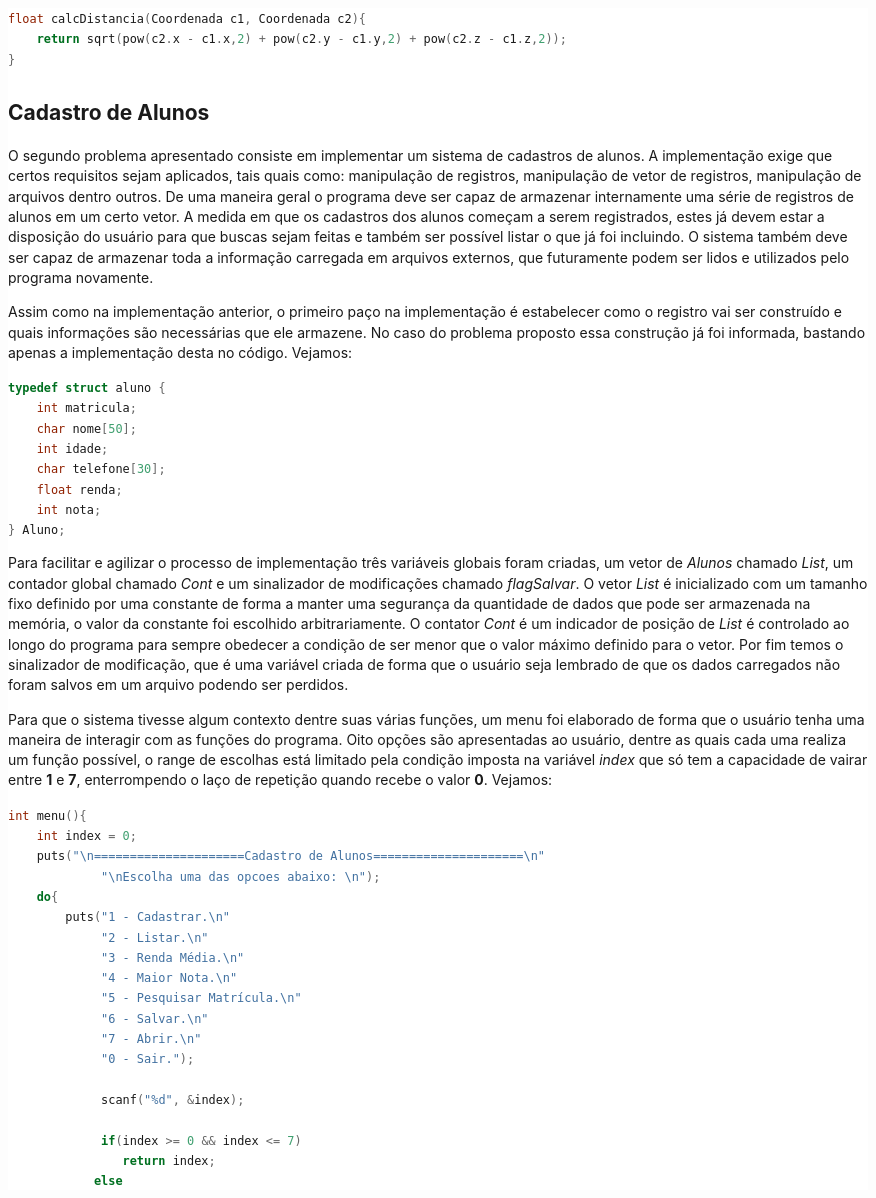 ```c
float calcDistancia(Coordenada c1, Coordenada c2){
    return sqrt(pow(c2.x - c1.x,2) + pow(c2.y - c1.y,2) + pow(c2.z - c1.z,2));
}
```

## **Cadastro de Alunos**

O segundo problema apresentado consiste em implementar um sistema de cadastros de alunos. A implementação exige que certos requisitos sejam aplicados, tais quais como: manipulação de registros, manipulação de vetor de registros, manipulação de arquivos dentro outros. De uma maneira geral o programa deve ser capaz de armazenar internamente uma série de registros de alunos em um certo vetor. A medida em que os cadastros dos alunos começam a serem registrados, estes já devem estar a disposição do usuário para que buscas sejam feitas e também ser possível listar o que já foi incluindo. O sistema também deve ser capaz de armazenar toda a informação carregada em arquivos externos, que futuramente podem ser lidos e utilizados pelo programa novamente.

Assim como na implementação anterior, o primeiro paço na implementação é estabelecer como o registro vai ser construído e quais informações são necessárias que ele armazene. No caso do problema proposto essa construção já foi informada, bastando apenas a implementação desta no código. Vejamos:

```c
typedef struct aluno {
    int matricula;
    char nome[50];
    int idade;
    char telefone[30];
    float renda;
    int nota;
} Aluno;
```

Para facilitar e agilizar o processo de implementação três variáveis globais foram criadas, um vetor de _Alunos_ chamado _List_, um contador global chamado _Cont_ e um sinalizador de modificações chamado _flagSalvar_. O vetor _List_ é inicializado com um tamanho fixo definido por uma constante de forma a manter uma segurança da quantidade de dados que pode ser armazenada na memória, o valor da constante foi escolhido arbitrariamente. O contator _Cont_ é um indicador de posição de _List_ é controlado ao longo do programa para sempre obedecer a condição de ser menor que o valor máximo definido para o vetor. Por fim temos o sinalizador de modificação, que é uma variável criada de forma que o usuário seja lembrado de que os dados carregados não foram salvos em um arquivo podendo ser perdidos.

Para que o sistema tivesse algum contexto dentre suas várias funções, um menu foi elaborado de forma que o usuário tenha uma maneira de interagir com as funções do programa. Oito opções são apresentadas ao usuário, dentre as quais cada uma realiza um função possível, o range de escolhas está limitado pela condição imposta na variável _index_ que só tem a capacidade de vairar entre **1** e **7**, enterrompendo o laço de repetição quando recebe o valor **0**. Vejamos:

```c
int menu(){
    int index = 0;
    puts("\n=====================Cadastro de Alunos=====================\n"
             "\nEscolha uma das opcoes abaixo: \n");
    do{
        puts("1 - Cadastrar.\n"
             "2 - Listar.\n"
             "3 - Renda Média.\n"
             "4 - Maior Nota.\n"
             "5 - Pesquisar Matrícula.\n"
             "6 - Salvar.\n"
             "7 - Abrir.\n"
             "0 - Sair.");

             scanf("%d", &index);

             if(index >= 0 && index <= 7)
                return index;
            else
```